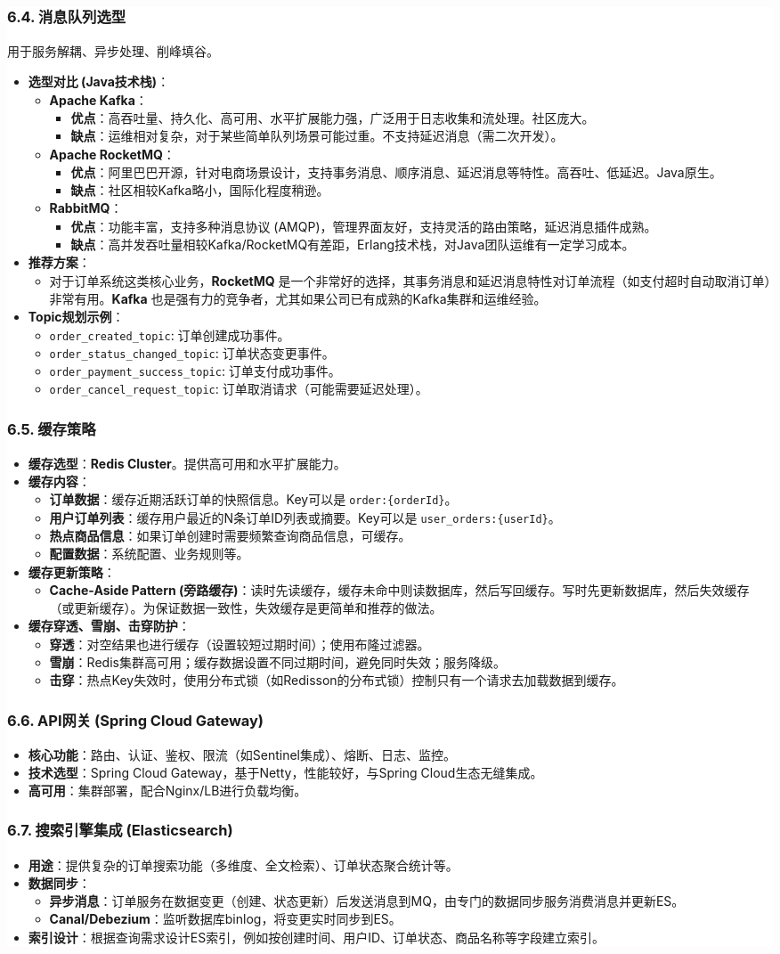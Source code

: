 ### 6.4. 消息队列选型

用于服务解耦、异步处理、削峰填谷。

*   **选型对比 (Java技术栈)**：
    *   **Apache Kafka**：
        *   **优点**：高吞吐量、持久化、高可用、水平扩展能力强，广泛用于日志收集和流处理。社区庞大。
        *   **缺点**：运维相对复杂，对于某些简单队列场景可能过重。不支持延迟消息（需二次开发）。
    *   **Apache RocketMQ**：
        *   **优点**：阿里巴巴开源，针对电商场景设计，支持事务消息、顺序消息、延迟消息等特性。高吞吐、低延迟。Java原生。
        *   **缺点**：社区相较Kafka略小，国际化程度稍逊。
    *   **RabbitMQ**：
        *   **优点**：功能丰富，支持多种消息协议 (AMQP)，管理界面友好，支持灵活的路由策略，延迟消息插件成熟。
        *   **缺点**：高并发吞吐量相较Kafka/RocketMQ有差距，Erlang技术栈，对Java团队运维有一定学习成本。
*   **推荐方案**：
    *   对于订单系统这类核心业务，**RocketMQ** 是一个非常好的选择，其事务消息和延迟消息特性对订单流程（如支付超时自动取消订单）非常有用。**Kafka** 也是强有力的竞争者，尤其如果公司已有成熟的Kafka集群和运维经验。
*   **Topic规划示例**：
    *   `order_created_topic`: 订单创建成功事件。
    *   `order_status_changed_topic`: 订单状态变更事件。
    *   `order_payment_success_topic`: 订单支付成功事件。
    *   `order_cancel_request_topic`: 订单取消请求（可能需要延迟处理）。

### 6.5. 缓存策略

*   **缓存选型**：**Redis Cluster**。提供高可用和水平扩展能力。
*   **缓存内容**：
    *   **订单数据**：缓存近期活跃订单的快照信息。Key可以是 `order:{orderId}`。
    *   **用户订单列表**：缓存用户最近的N条订单ID列表或摘要。Key可以是 `user_orders:{userId}`。
    *   **热点商品信息**：如果订单创建时需要频繁查询商品信息，可缓存。
    *   **配置数据**：系统配置、业务规则等。
*   **缓存更新策略**：
    *   **Cache-Aside Pattern (旁路缓存)**：读时先读缓存，缓存未命中则读数据库，然后写回缓存。写时先更新数据库，然后失效缓存（或更新缓存）。为保证数据一致性，失效缓存是更简单和推荐的做法。
*   **缓存穿透、雪崩、击穿防护**：
    *   **穿透**：对空结果也进行缓存（设置较短过期时间）；使用布隆过滤器。
    *   **雪崩**：Redis集群高可用；缓存数据设置不同过期时间，避免同时失效；服务降级。
    *   **击穿**：热点Key失效时，使用分布式锁（如Redisson的分布式锁）控制只有一个请求去加载数据到缓存。

### 6.6. API网关 (Spring Cloud Gateway)

*   **核心功能**：路由、认证、鉴权、限流（如Sentinel集成）、熔断、日志、监控。
*   **技术选型**：Spring Cloud Gateway，基于Netty，性能较好，与Spring Cloud生态无缝集成。
*   **高可用**：集群部署，配合Nginx/LB进行负载均衡。

### 6.7. 搜索引擎集成 (Elasticsearch)

*   **用途**：提供复杂的订单搜索功能（多维度、全文检索）、订单状态聚合统计等。
*   **数据同步**：
    *   **异步消息**：订单服务在数据变更（创建、状态更新）后发送消息到MQ，由专门的数据同步服务消费消息并更新ES。
    *   **Canal/Debezium**：监听数据库binlog，将变更实时同步到ES。
*   **索引设计**：根据查询需求设计ES索引，例如按创建时间、用户ID、订单状态、商品名称等字段建立索引。
